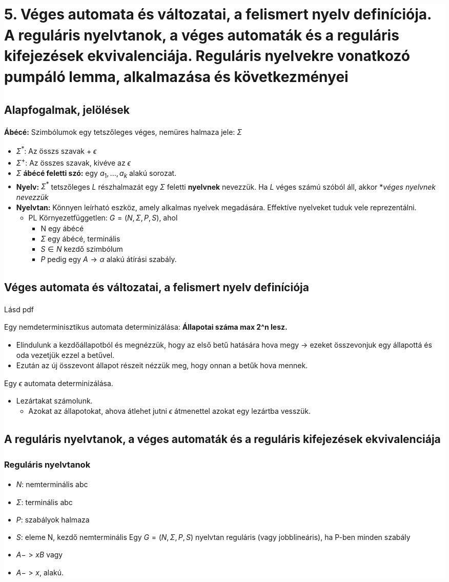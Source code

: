 
# 5. Véges automata és változatai, a felismert nyelv definíciója. A reguláris nyelvtanok, a véges automaták és a reguláris kifejezések ekvivalenciája. Reguláris nyelvekre vonatkozó pumpáló lemma, alkalmazása és következményei

## Alapfogalmak, jelölések
**Ábécé:** Szimbólumok egy tetszőleges véges, nemüres halmaza jele: $\Sigma$
-	$\Sigma^*$: Az összs szavak + $\epsilon$
- $\Sigma^+$: Az összes szavak, kivéve az $\epsilon$
- $\Sigma$ **ábécé feletti szó:** egy $a_1,...,a_k$ alakú sorozat.
- **Nyelv:** $\Sigma^*$ tetszőleges $L$ részhalmazát egy $\Sigma$ feletti **nyelvnek** nevezzük. Ha $L$ véges számú szóból áll, akkor **véges nyelvnek nevezzük*
- **Nyelvtan:** Könnyen leírható eszköz, amely alkalmas nyelvek megadására. Effektíve nyelveket tuduk vele reprezentálni.
	- PL Környezetfüggetlen: $G = (N, \Sigma, P, S)$, ahol
		- N egy ábécé
		- $\Sigma$ egy ábécé, terminális
		- $S\in N$ kezdő szimbólum
		- $P$ pedig egy $A\rightarrow \alpha$ alakú átírási szabály.
## Véges automata és változatai, a felismert nyelv definíciója

Lásd pdf

Egy nemdeterminisztikus automata determinizálása:
**Állapotai száma max 2^n lesz.**
- Elindulunk a kezdőállapotból és megnézzük, hogy az első betű hatására hova megy -> ezeket összevonjuk egy állapottá és oda vezetjük ezzel a betűvel.
- Ezután az új összevont állapot részeit nézzük meg, hogy onnan a betűk hova mennek.

Egy $\epsilon$ automata determinizálása.
- Lezártakat számolunk.
	- Azokat az állapotokat, ahova átlehet jutni $\epsilon$ átmenettel azokat egy lezártba vesszük.


## A reguláris nyelvtanok, a véges automaták és a reguláris kifejezések ekvivalenciája

### Reguláris nyelvtanok

- $N:$ nemterminális abc
- $\Sigma$: terminális abc
- $P$: szabályok halmaza
- $S$: eleme N, kezdő nemterminális
Egy $G=(N, \Sigma, P, S)$ nyelvtan reguláris (vagy jobblineáris), ha P-ben minden szabály

- $A -> xB$ vagy
- $A -> x$, alakú.
